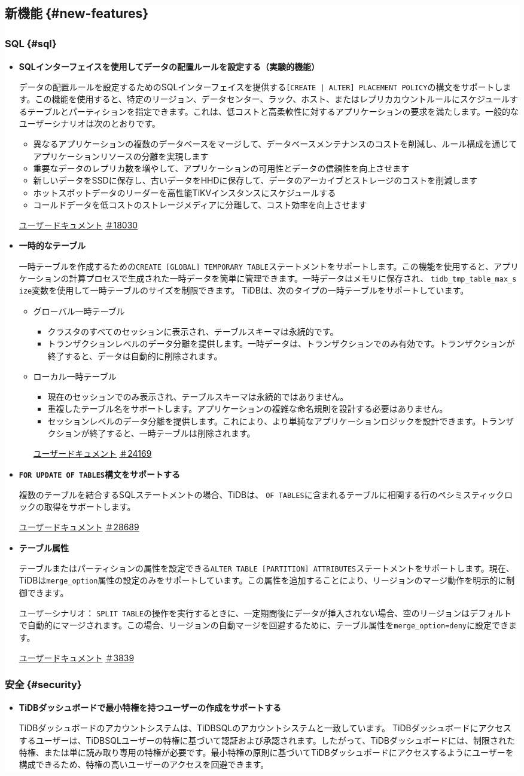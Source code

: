 ## 新機能 {#new-features}

### SQL {#sql}

-   **SQLインターフェイスを使用してデータの配置ルールを設定する（実験的機能）**

    データの配置ルールを設定するためのSQLインターフェイスを提供する`[CREATE | ALTER] PLACEMENT POLICY`の構文をサポートします。この機能を使用すると、特定のリージョン、データセンター、ラック、ホスト、またはレプリカカウントルールにスケジュールするテーブルとパーティションを指定できます。これは、低コストと高柔軟性に対するアプリケーションの要求を満たします。一般的なユーザーシナリオは次のとおりです。

    -   異なるアプリケーションの複数のデータベースをマージして、データベースメンテナンスのコストを削減し、ルール構成を通じてアプリケーションリソースの分離を実現します
    -   重要なデータのレプリカ数を増やして、アプリケーションの可用性とデータの信頼性を向上させます
    -   新しいデータをSSDに保存し、古いデータをHHDに保存して、データのアーカイブとストレージのコストを削減します
    -   ホットスポットデータのリーダーを高性能TiKVインスタンスにスケジュールする
    -   コールドデータを低コストのストレージメディアに分離して、コスト効率を向上させます

    [ユーザードキュメント](/placement-rules-in-sql.md) [＃18030](https://github.com/pingcap/tidb/issues/18030)

-   **一時的なテーブル**

    一時テーブルを作成するための`CREATE [GLOBAL] TEMPORARY TABLE`ステートメントをサポートします。この機能を使用すると、アプリケーションの計算プロセスで生成された一時データを簡単に管理できます。一時データはメモリに保存され、 `tidb_tmp_table_max_size`変数を使用して一時テーブルのサイズを制限できます。 TiDBは、次のタイプの一時テーブルをサポートしています。

    -   グローバル一時テーブル
        -   クラスタのすべてのセッションに表示され、テーブルスキーマは永続的です。
        -   トランザクションレベルのデータ分離を提供します。一時データは、トランザクションでのみ有効です。トランザクションが終了すると、データは自動的に削除されます。
    -   ローカル一時テーブル

        -   現在のセッションでのみ表示され、テーブルスキーマは永続的ではありません。
        -   重複したテーブル名をサポートします。アプリケーションの複雑な命名規則を設計する必要はありません。
        -   セッションレベルのデータ分離を提供します。これにより、より単純なアプリケーションロジックを設計できます。トランザクションが終了すると、一時テーブルは削除されます。

        [ユーザードキュメント](/temporary-tables.md) [＃24169](https://github.com/pingcap/tidb/issues/24169)

-   **`FOR UPDATE OF TABLES`構文をサポートする**

    複数のテーブルを結合するSQLステートメントの場合、TiDBは、 `OF TABLES`に含まれるテーブルに相関する行のペシミスティックロックの取得をサポートします。

    [ユーザードキュメント](/sql-statements/sql-statement-select.md) [＃28689](https://github.com/pingcap/tidb/issues/28689)

-   **テーブル属性**

    テーブルまたはパーティションの属性を設定できる`ALTER TABLE [PARTITION] ATTRIBUTES`ステートメントをサポートします。現在、TiDBは`merge_option`属性の設定のみをサポートしています。この属性を追加することにより、リージョンのマージ動作を明示的に制御できます。

    ユーザーシナリオ： `SPLIT TABLE`の操作を実行するときに、一定期間後にデータが挿入されない場合、空のリージョンはデフォルトで自動的にマージされます。この場合、リージョンの自動マージを回避するために、テーブル属性を`merge_option=deny`に設定できます。

    [ユーザードキュメント](/table-attributes.md) [＃3839](https://github.com/tikv/pd/issues/3839)

### 安全 {#security}

-   **TiDBダッシュボードで最小特権を持つユーザーの作成をサポートする**

    TiDBダッシュボードのアカウントシステムは、TiDBSQLのアカウントシステムと一致しています。 TiDBダッシュボードにアクセスするユーザーは、TiDBSQLユーザーの特権に基づいて認証および承認されます。したがって、TiDBダッシュボードには、制限された特権、または単に読み取り専用の特権が必要です。最小特権の原則に基づいてTiDBダッシュボードにアクセスするようにユーザーを構成できるため、特権の高いユーザーのアクセスを回避できます。
